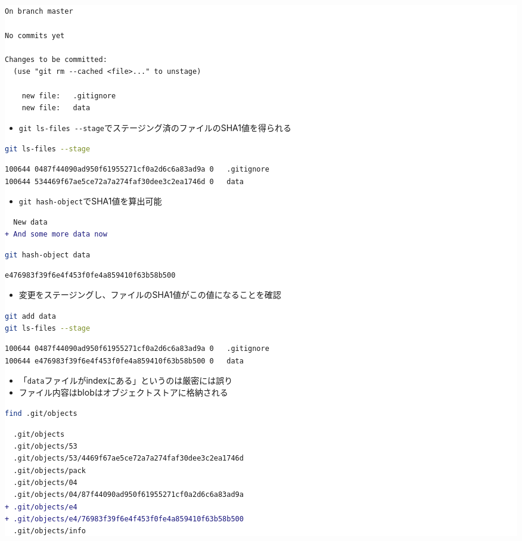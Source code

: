 ```
On branch master

No commits yet

Changes to be committed:
  (use "git rm --cached <file>..." to unstage)

	new file:   .gitignore
	new file:   data
```

- `git ls-files --stage`でステージング済のファイルのSHA1値を得られる

```sh
git ls-files --stage
```

```
100644 0487f44090ad950f61955271cf0a2d6c6a83ad9a 0	.gitignore
100644 534469f67ae5ce72a7a274faf30dee3c2ea1746d 0	data
```

- `git hash-object`でSHA1値を算出可能

```diff
  New data
+ And some more data now
```

```sh
git hash-object data
```

```
e476983f39f6e4f453f0fe4a859410f63b58b500
```

- 変更をステージングし、ファイルのSHA1値がこの値になることを確認

```sh
git add data
git ls-files --stage
```

```
100644 0487f44090ad950f61955271cf0a2d6c6a83ad9a 0	.gitignore
100644 e476983f39f6e4f453f0fe4a859410f63b58b500 0	data
```

- 「`data`ファイルがindexにある」というのは厳密には誤り
- ファイル内容はblobはオブジェクトストアに格納される

```sh
find .git/objects
```

```diff
  .git/objects
  .git/objects/53
  .git/objects/53/4469f67ae5ce72a7a274faf30dee3c2ea1746d
  .git/objects/pack
  .git/objects/04
  .git/objects/04/87f44090ad950f61955271cf0a2d6c6a83ad9a
+ .git/objects/e4
+ .git/objects/e4/76983f39f6e4f453f0fe4a859410f63b58b500
  .git/objects/info
```
